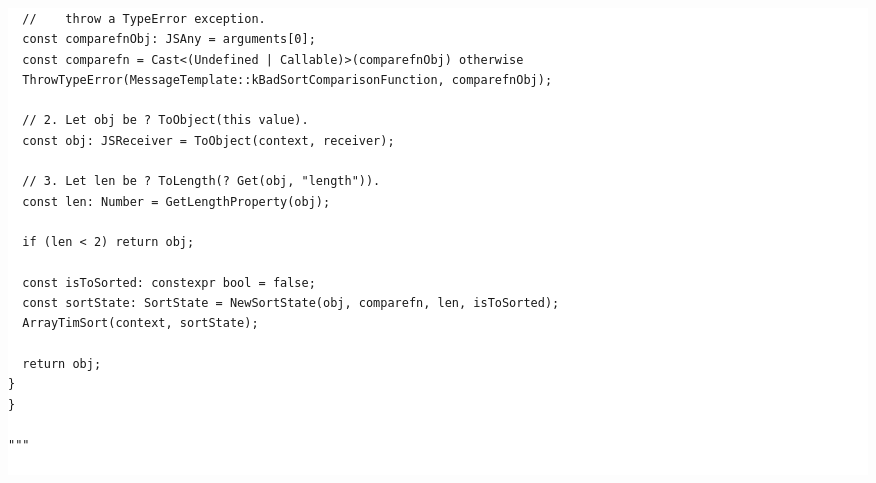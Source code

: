 ```
  //    throw a TypeError exception.
  const comparefnObj: JSAny = arguments[0];
  const comparefn = Cast<(Undefined | Callable)>(comparefnObj) otherwise
  ThrowTypeError(MessageTemplate::kBadSortComparisonFunction, comparefnObj);

  // 2. Let obj be ? ToObject(this value).
  const obj: JSReceiver = ToObject(context, receiver);

  // 3. Let len be ? ToLength(? Get(obj, "length")).
  const len: Number = GetLengthProperty(obj);

  if (len < 2) return obj;

  const isToSorted: constexpr bool = false;
  const sortState: SortState = NewSortState(obj, comparefn, len, isToSorted);
  ArrayTimSort(context, sortState);

  return obj;
}
}

"""


```